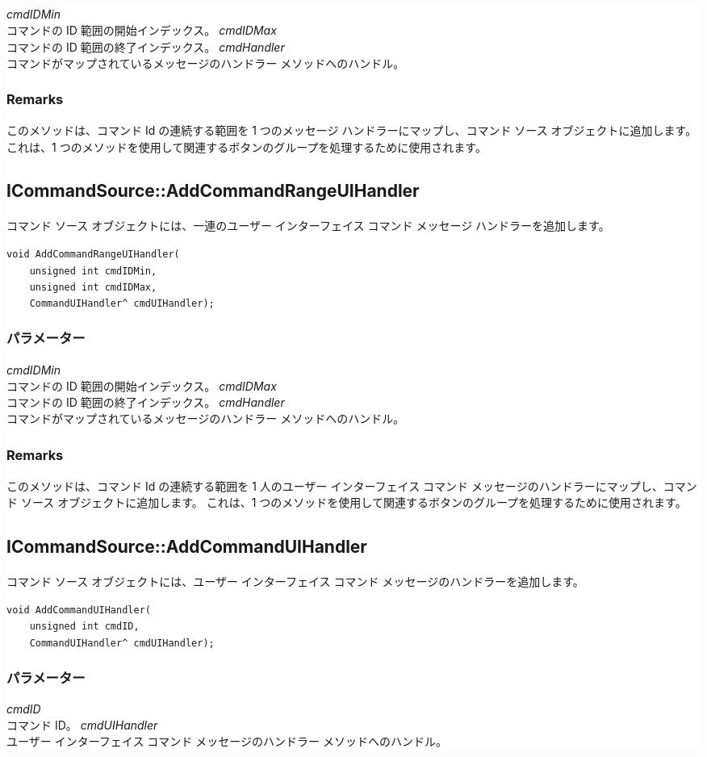 *cmdIDMin*<br/>
コマンドの ID 範囲の開始インデックス。
*cmdIDMax*<br/>
コマンドの ID 範囲の終了インデックス。
*cmdHandler*<br/>
コマンドがマップされているメッセージのハンドラー メソッドへのハンドル。
### <a name="remarks"></a>Remarks

このメソッドは、コマンド Id の連続する範囲を 1 つのメッセージ ハンドラーにマップし、コマンド ソース オブジェクトに追加します。 これは、1 つのメソッドを使用して関連するボタンのグループを処理するために使用されます。

## <a name="addcommandrangeuihandler"></a> ICommandSource::AddCommandRangeUIHandler

コマンド ソース オブジェクトには、一連のユーザー インターフェイス コマンド メッセージ ハンドラーを追加します。
```
void AddCommandRangeUIHandler(
    unsigned int cmdIDMin,
    unsigned int cmdIDMax,
    CommandUIHandler^ cmdUIHandler);
```

### <a name="parameters"></a>パラメーター

*cmdIDMin*<br/>
コマンドの ID 範囲の開始インデックス。
*cmdIDMax*<br/>
コマンドの ID 範囲の終了インデックス。
*cmdHandler*<br/>
コマンドがマップされているメッセージのハンドラー メソッドへのハンドル。

### <a name="remarks"></a>Remarks

このメソッドは、コマンド Id の連続する範囲を 1 人のユーザー インターフェイス コマンド メッセージのハンドラーにマップし、コマンド ソース オブジェクトに追加します。 これは、1 つのメソッドを使用して関連するボタンのグループを処理するために使用されます。

## <a name="addcommanduihandler"></a> ICommandSource::AddCommandUIHandler

コマンド ソース オブジェクトには、ユーザー インターフェイス コマンド メッセージのハンドラーを追加します。
```
void AddCommandUIHandler(
    unsigned int cmdID,
    CommandUIHandler^ cmdUIHandler);
```

### <a name="parameters"></a>パラメーター

*cmdID*<br/>
コマンド ID。
*cmdUIHandler*<br/>
ユーザー インターフェイス コマンド メッセージのハンドラー メソッドへのハンドル。
